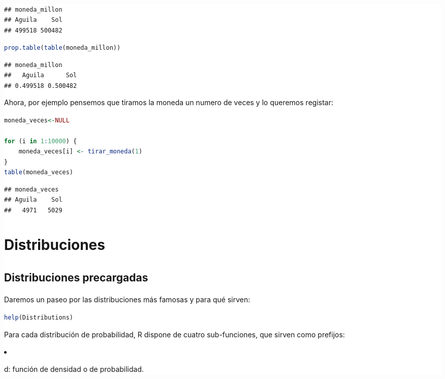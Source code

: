     ## moneda_millon
    ## Aguila    Sol 
    ## 499518 500482

``` r
prop.table(table(moneda_millon))
```

    ## moneda_millon
    ##   Aguila      Sol 
    ## 0.499518 0.500482

Ahora, por ejemplo pensemos que tiramos la moneda un numero de veces y
lo queremos registar:

``` r
moneda_veces<-NULL

for (i in 1:10000) {
    moneda_veces[i] <- tirar_moneda(1)
}
table(moneda_veces)
```

    ## moneda_veces
    ## Aguila    Sol 
    ##   4971   5029

# Distribuciones

## Distribuciones precargadas

Daremos un paseo por las distribuciones más famosas y para qué sirven:

``` r
help(Distributions)
```

Para cada distribución de probabilidad, R dispone de cuatro
sub-funciones, que sirven como prefijos:

<li>

d: función de densidad o de probabilidad.

</li>
